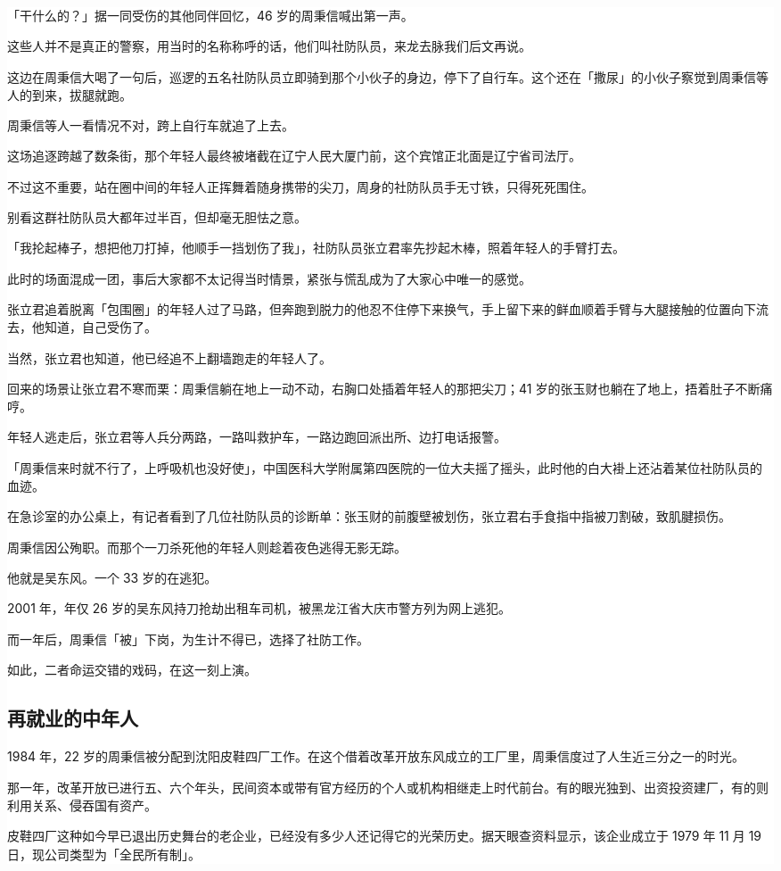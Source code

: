 
「干什么的？」据一同受伤的其他同伴回忆，46 岁的周秉信喊出第一声。


这些人并不是真正的警察，用当时的名称称呼的话，他们叫社防队员，来龙去脉我们后文再说。


这边在周秉信大喝了一句后，巡逻的五名社防队员立即骑到那个小伙子的身边，停下了自行车。这个还在「撒尿」的小伙子察觉到周秉信等人的到来，拔腿就跑。


周秉信等人一看情况不对，跨上自行车就追了上去。


这场追逐跨越了数条街，那个年轻人最终被堵截在辽宁人民大厦门前，这个宾馆正北面是辽宁省司法厅。


不过这不重要，站在圈中间的年轻人正挥舞着随身携带的尖刀，周身的社防队员手无寸铁，只得死死围住。


别看这群社防队员大都年过半百，但却毫无胆怯之意。


「我抡起棒子，想把他刀打掉，他顺手一挡划伤了我」，社防队员张立君率先抄起木棒，照着年轻人的手臂打去。


此时的场面混成一团，事后大家都不太记得当时情景，紧张与慌乱成为了大家心中唯一的感觉。


张立君追着脱离「包围圈」的年轻人过了马路，但奔跑到脱力的他忍不住停下来换气，手上留下来的鲜血顺着手臂与大腿接触的位置向下流去，他知道，自己受伤了。


当然，张立君也知道，他已经追不上翻墙跑走的年轻人了。


回来的场景让张立君不寒而栗：周秉信躺在地上一动不动，右胸口处插着年轻人的那把尖刀；41 岁的张玉财也躺在了地上，捂着肚子不断痛哼。


年轻人逃走后，张立君等人兵分两路，一路叫救护车，一路边跑回派出所、边打电话报警。


「周秉信来时就不行了，上呼吸机也没好使」，中国医科大学附属第四医院的一位大夫摇了摇头，此时他的白大褂上还沾着某位社防队员的血迹。


在急诊室的办公桌上，有记者看到了几位社防队员的诊断单：张玉财的前腹壁被划伤，张立君右手食指中指被刀割破，致肌腱损伤。


周秉信因公殉职。而那个一刀杀死他的年轻人则趁着夜色逃得无影无踪。


他就是吴东风。一个 33 岁的在逃犯。


2001 年，年仅 26 岁的吴东风持刀抢劫出租车司机，被黑龙江省大庆市警方列为网上逃犯。


而一年后，周秉信「被」下岗，为生计不得已，选择了社防工作。


如此，二者命运交错的戏码，在这一刻上演。


再就业的中年人
-------


1984 年，22 岁的周秉信被分配到沈阳皮鞋四厂工作。在这个借着改革开放东风成立的工厂里，周秉信度过了人生近三分之一的时光。


那一年，改革开放已进行五、六个年头，民间资本或带有官方经历的个人或机构相继走上时代前台。有的眼光独到、出资投资建厂，有的则利用关系、侵吞国有资产。


皮鞋四厂这种如今早已退出历史舞台的老企业，已经没有多少人还记得它的光荣历史。据天眼查资料显示，该企业成立于 1979 年 11 月 19 日，现公司类型为「全民所有制」。
